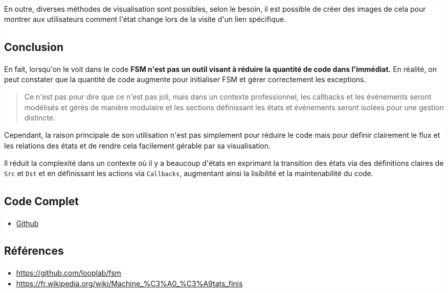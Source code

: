 En outre, diverses méthodes de visualisation sont possibles, selon le besoin, il est possible de créer des images de cela pour montrer aux utilisateurs comment l'état change lors de la visite d'un lien spécifique.

## Conclusion
En fait, lorsqu'on le voit dans le code **FSM n'est pas un outil visant à réduire la quantité de code dans l'immédiat.** En réalité, on peut constater que la quantité de code augmente pour initialiser FSM et gérer correctement les exceptions.
> Ce n'est pas pour dire que ce n'est pas joli, mais dans un contexte professionnel, les callbacks et les événements seront modélisés et gérés de manière modulaire et les sections définissant les états et événements seront isolées pour une gestion distincte.

Cependant, la raison principale de son utilisation n'est pas simplement pour réduire le code mais pour définir clairement le flux et les relations des états et de rendre cela facilement gérable par sa visualisation.

Il réduit la complexité dans un contexte où il y a beaucoup d'états en exprimant la transition des états via des définitions claires de `Src` et `Dst` et en définissant les actions via `Callbacks`, augmentant ainsi la lisibilité et la maintenabilité du code.

## Code Complet
- [Github](https://github.com/YangTaeyoung/go-fsm-demo)

## Références
- https://github.com/looplab/fsm
- https://fr.wikipedia.org/wiki/Machine_%C3%A0_%C3%A9tats_finis
